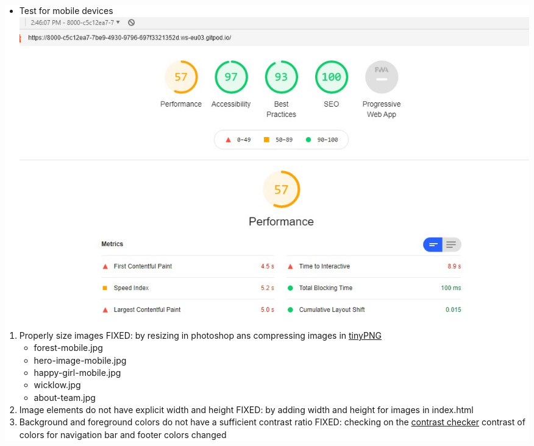 - Test for mobile devices
![altlighthousetest](wireframes/testing/lighthouse-test-mobile.jpg)

1. Properly size images
FIXED: by resizing in photoshop ans compressing images in [tinyPNG](https://tinypng.com/)
    - forest-mobile.jpg 
    - hero-image-mobile.jpg
    - happy-girl-mobile.jpg  
    - wicklow.jpg
    - about-team.jpg
2. Image elements do not have explicit width and height
FIXED: by adding width and height for images in index.html
3. Background and foreground colors do not have a sufficient contrast ratio
FIXED: checking on the [contrast checker](https://webaim.org/resources/contrastchecker/) contrast of colors for navigation bar and footer colors changed 